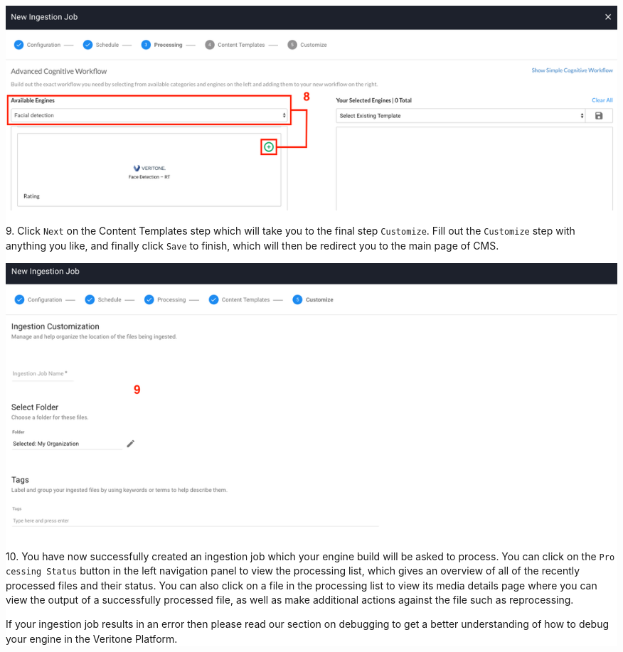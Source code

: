 ![select engine](images/testing-and-debugging/select-engine.png)

9\. Click `Next` on the Content Templates step which will take you to the final step `Customize`. Fill out the `Customize` step with anything you like, and finally click `Save` to finish, which will then be redirect you to the main page of CMS.


![customize step](images/testing-and-debugging/customize-step.png)


10\. You have now successfully created an ingestion job which your engine build will be asked to process. You can click on the `Processing Status` button in the left navigation panel to view the processing list, which gives an overview of all of the recently processed files and their status. You can also click on a file in the processing list to view its media details page where you can view the output of a successfully processed file, as well as make additional actions against the file such as reprocessing.

If your ingestion job results in an error then please read our section on debugging to get a better understanding of how to debug your engine in the Veritone Platform.
